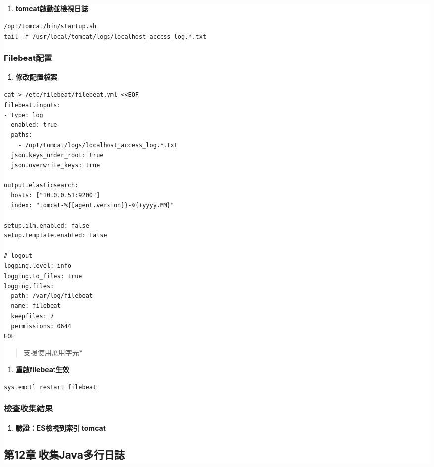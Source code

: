 1. **tomcat啟動並檢視日誌**

```text
/opt/tomcat/bin/startup.sh
tail -f /usr/local/tomcat/logs/localhost_access_log.*.txt
```

### Filebeat配置 <a id="filebeat&#x914D;&#x7F6E;-3"></a>

1. **修改配置檔案**

```text
cat > /etc/filebeat/filebeat.yml <<EOF
filebeat.inputs:
- type: log
  enabled: true
  paths:
    - /opt/tomcat/logs/localhost_access_log.*.txt
  json.keys_under_root: true
  json.overwrite_keys: true

output.elasticsearch:
  hosts: ["10.0.0.51:9200"]
  index: "tomcat-%{[agent.version]}-%{+yyyy.MM}"

setup.ilm.enabled: false
setup.template.enabled: false

# logout
logging.level: info
logging.to_files: true
logging.files:
  path: /var/log/filebeat
  name: filebeat
  keepfiles: 7
  permissions: 0644
EOF
```

> 支援使用萬用字元\*

1. **重啟filebeat生效**

```text
systemctl restart filebeat
```

### 檢查收集結果 <a id="&#x6AA2;&#x67E5;&#x6536;&#x96C6;&#x7D50;&#x679C;-7"></a>

1. **驗證：ES檢視到索引 tomcat**

## 第12章 收集Java多行日誌 <a id="&#x7B2C;12&#x7AE0;-&#x6536;&#x96C6;java&#x591A;&#x884C;&#x65E5;&#x8A8C;"></a>
